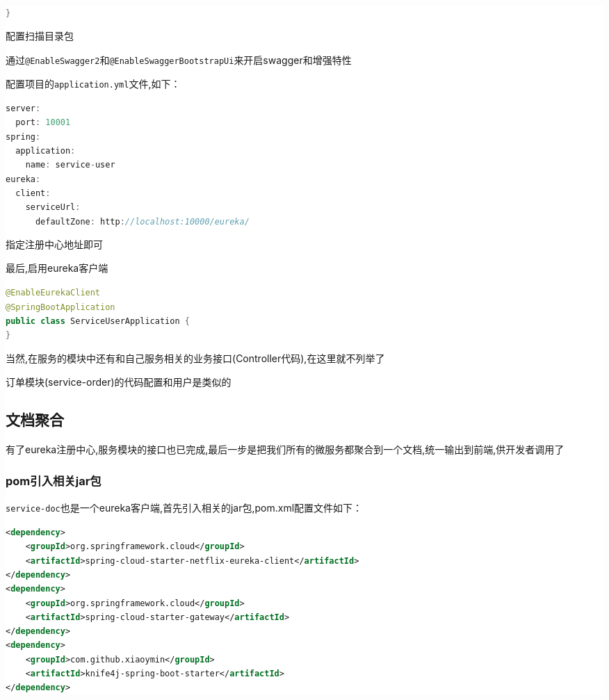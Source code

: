 ```java
}
```

配置扫描目录包

通过`@EnableSwagger2`和`@EnableSwaggerBootstrapUi`来开启swagger和增强特性

配置项目的`application.yml`文件,如下：

```java
server:
  port: 10001
spring:
  application:
    name: service-user
eureka:
  client:
    serviceUrl:
      defaultZone: http://localhost:10000/eureka/
```

指定注册中心地址即可

最后,启用eureka客户端

```java
@EnableEurekaClient
@SpringBootApplication
public class ServiceUserApplication {
}
```

当然,在服务的模块中还有和自己服务相关的业务接口(Controller代码),在这里就不列举了

订单模块(service-order)的代码配置和用户是类似的

## 文档聚合

有了eureka注册中心,服务模块的接口也已完成,最后一步是把我们所有的微服务都聚合到一个文档,统一输出到前端,供开发者调用了

### pom引入相关jar包

`service-doc`也是一个eureka客户端,首先引入相关的jar包,pom.xml配置文件如下：

```xml
<dependency>
    <groupId>org.springframework.cloud</groupId>
    <artifactId>spring-cloud-starter-netflix-eureka-client</artifactId>
</dependency>
<dependency>
    <groupId>org.springframework.cloud</groupId>
    <artifactId>spring-cloud-starter-gateway</artifactId>
</dependency>
<dependency>
    <groupId>com.github.xiaoymin</groupId>
    <artifactId>knife4j-spring-boot-starter</artifactId>
</dependency>
```
